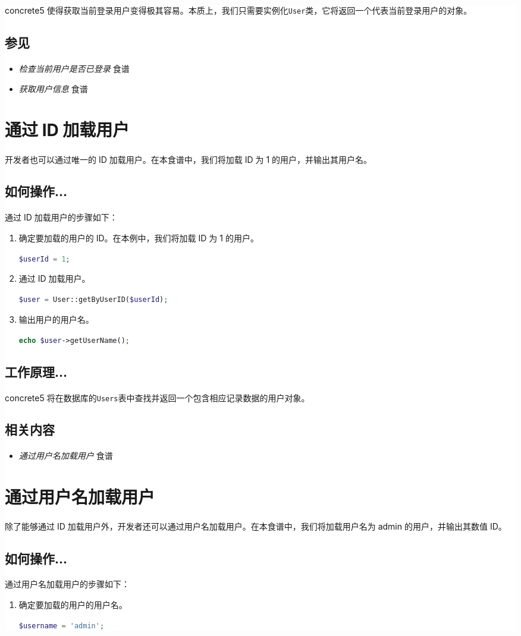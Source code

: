 concrete5 使得获取当前登录用户变得极其容易。本质上，我们只需要实例化`User`类，它将返回一个代表当前登录用户的对象。

## 参见

+   *检查当前用户是否已登录* 食谱

+   *获取用户信息* 食谱

# 通过 ID 加载用户

开发者也可以通过唯一的 ID 加载用户。在本食谱中，我们将加载 ID 为 1 的用户，并输出其用户名。

## 如何操作...

通过 ID 加载用户的步骤如下：

1.  确定要加载的用户的 ID。在本例中，我们将加载 ID 为 1 的用户。

    ```php
    $userId = 1;
    ```

1.  通过 ID 加载用户。

    ```php
    $user = User::getByUserID($userId);
    ```

1.  输出用户的用户名。

    ```php
    echo $user->getUserName();
    ```

## 工作原理...

concrete5 将在数据库的`Users`表中查找并返回一个包含相应记录数据的用户对象。

## 相关内容

+   *通过用户名加载用户* 食谱

# 通过用户名加载用户

除了能够通过 ID 加载用户外，开发者还可以通过用户名加载用户。在本食谱中，我们将加载用户名为 admin 的用户，并输出其数值 ID。

## 如何操作...

通过用户名加载用户的步骤如下：

1.  确定要加载的用户的用户名。

    ```php
    $username = 'admin';
    ```
